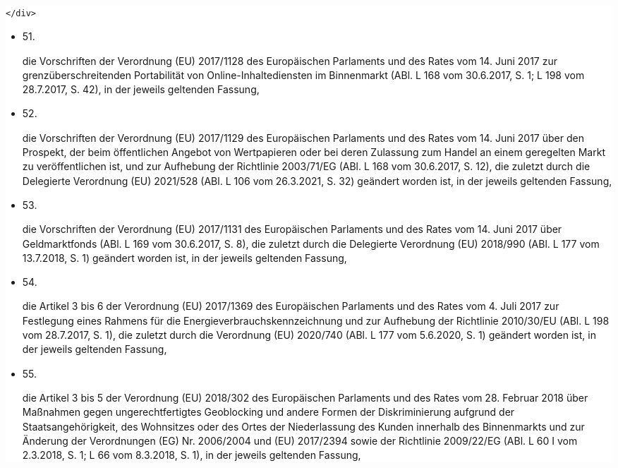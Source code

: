     </div>

  - 51\.
    
    <div style="">
    
    die Vorschriften der Verordnung (EU) 2017/1128 des Europäischen
    Parlaments und des Rates vom 14. Juni 2017 zur grenzüberschreitenden
    Portabilität von Online-Inhaltediensten im Binnenmarkt (ABl. L 168
    vom 30.6.2017, S. 1; L 198 vom 28.7.2017, S. 42), in der jeweils
    geltenden Fassung,
    
    </div>

  - 52\.
    
    <div style="">
    
    die Vorschriften der Verordnung (EU) 2017/1129 des Europäischen
    Parlaments und des Rates vom 14. Juni 2017 über den Prospekt, der
    beim öffentlichen Angebot von Wertpapieren oder bei deren Zulassung
    zum Handel an einem geregelten Markt zu veröffentlichen ist, und zur
    Aufhebung der Richtlinie 2003/71/EG (ABl. L 168 vom 30.6.2017, S.
    12), die zuletzt durch die Delegierte Verordnung (EU) 2021/528 (ABl.
    L 106 vom 26.3.2021, S. 32) geändert worden ist, in der jeweils
    geltenden Fassung,
    
    </div>

  - 53\.
    
    <div style="">
    
    die Vorschriften der Verordnung (EU) 2017/1131 des Europäischen
    Parlaments und des Rates vom 14. Juni 2017 über Geldmarktfonds (ABl.
    L 169 vom 30.6.2017, S. 8), die zuletzt durch die Delegierte
    Verordnung (EU) 2018/990 (ABl. L 177 vom 13.7.2018, S. 1) geändert
    worden ist, in der jeweils geltenden Fassung,
    
    </div>

  - 54\.
    
    <div style="">
    
    die Artikel 3 bis 6 der Verordnung (EU) 2017/1369 des Europäischen
    Parlaments und des Rates vom 4. Juli 2017 zur Festlegung eines
    Rahmens für die Energieverbrauchskennzeichnung und zur Aufhebung der
    Richtlinie 2010/30/EU (ABl. L 198 vom 28.7.2017, S. 1), die zuletzt
    durch die Verordnung (EU) 2020/740 (ABl. L 177 vom 5.6.2020, S. 1)
    geändert worden ist, in der jeweils geltenden Fassung,
    
    </div>

  - 55\.
    
    <div style="">
    
    die Artikel 3 bis 5 der Verordnung (EU) 2018/302 des Europäischen
    Parlaments und des Rates vom 28. Februar 2018 über Maßnahmen gegen
    ungerechtfertigtes Geoblocking und andere Formen der Diskriminierung
    aufgrund der Staatsangehörigkeit, des Wohnsitzes oder des Ortes der
    Niederlassung des Kunden innerhalb des Binnenmarkts und zur Änderung
    der Verordnungen (EG) Nr. 2006/2004 und (EU) 2017/2394 sowie der
    Richtlinie 2009/22/EG (ABl. L 60 I vom 2.3.2018, S. 1; L 66 vom
    8.3.2018, S. 1), in der jeweils geltenden Fassung,
    